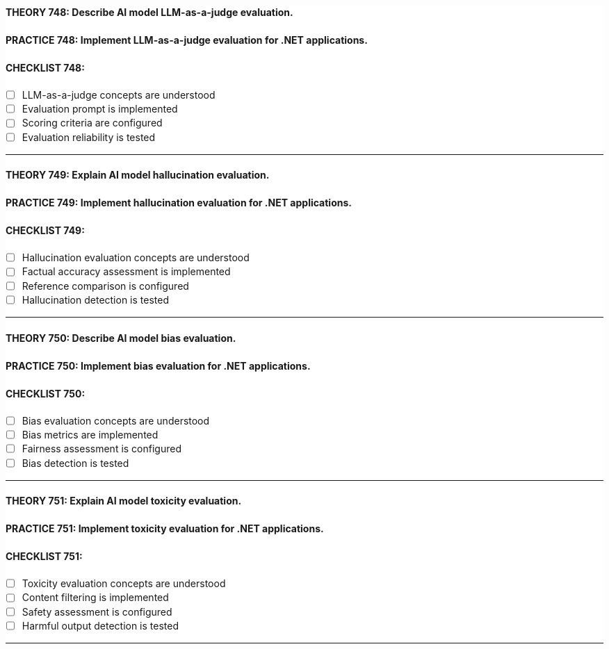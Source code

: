 
#### THEORY 748: Describe AI model LLM-as-a-judge evaluation.

#### PRACTICE 748: Implement LLM-as-a-judge evaluation for .NET applications.

#### CHECKLIST 748:

- [ ] LLM-as-a-judge concepts are understood
- [ ] Evaluation prompt is implemented
- [ ] Scoring criteria are configured
- [ ] Evaluation reliability is tested

---

#### THEORY 749: Explain AI model hallucination evaluation.

#### PRACTICE 749: Implement hallucination evaluation for .NET applications.

#### CHECKLIST 749:

- [ ] Hallucination evaluation concepts are understood
- [ ] Factual accuracy assessment is implemented
- [ ] Reference comparison is configured
- [ ] Hallucination detection is tested

---

#### THEORY 750: Describe AI model bias evaluation.

#### PRACTICE 750: Implement bias evaluation for .NET applications.

#### CHECKLIST 750:

- [ ] Bias evaluation concepts are understood
- [ ] Bias metrics are implemented
- [ ] Fairness assessment is configured
- [ ] Bias detection is tested

---

#### THEORY 751: Explain AI model toxicity evaluation.

#### PRACTICE 751: Implement toxicity evaluation for .NET applications.

#### CHECKLIST 751:

- [ ] Toxicity evaluation concepts are understood
- [ ] Content filtering is implemented
- [ ] Safety assessment is configured
- [ ] Harmful output detection is tested

---